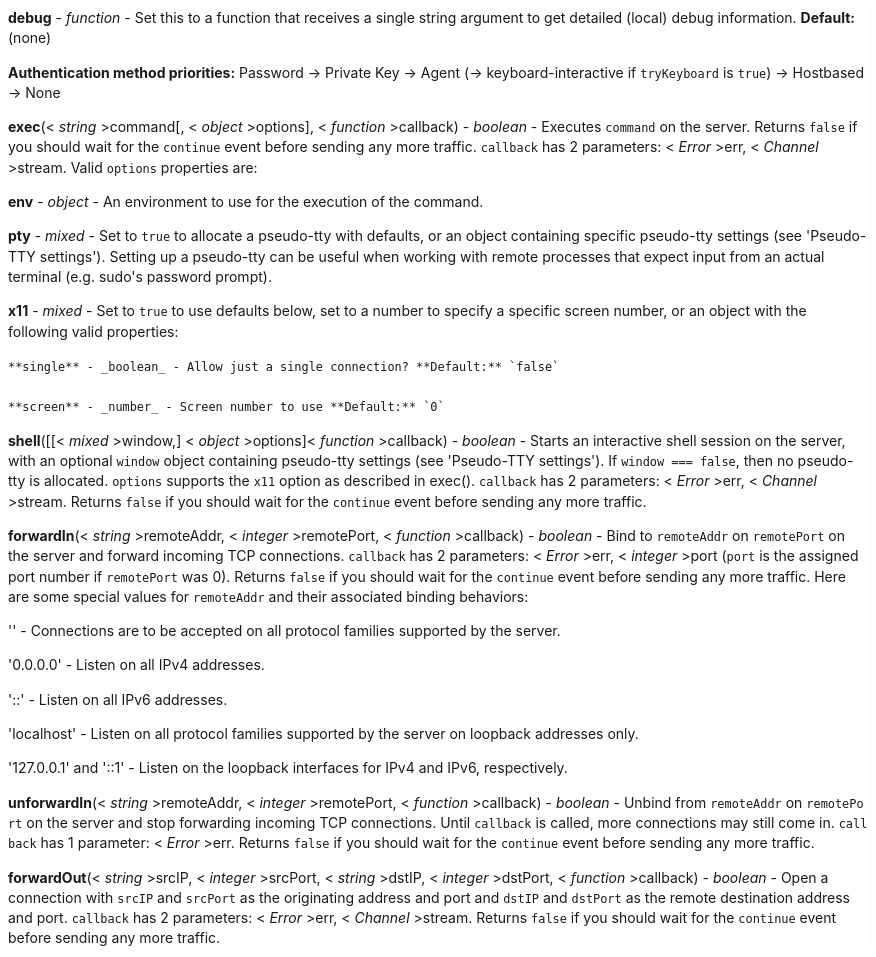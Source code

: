 **debug** - _function_ - Set this to a function that receives a single string argument to get detailed (local) debug information. **Default:** (none)

**Authentication method priorities:** Password -> Private Key -> Agent (-> keyboard-interactive if `tryKeyboard` is `true`) -> Hostbased -> None

**exec**(< _string_ >command[, < _object_ >options], < _function_ >callback) - _boolean_ - Executes `command` on the server. Returns `false` if you should wait for the `continue` event before sending any more traffic. `callback` has 2 parameters: < _Error_ >err, < _Channel_ >stream. Valid `options` properties are:

**env** - _object_ - An environment to use for the execution of the command.

**pty** - _mixed_ - Set to `true` to allocate a pseudo-tty with defaults, or an object containing specific pseudo-tty settings (see 'Pseudo-TTY settings'). Setting up a pseudo-tty can be useful when working with remote processes that expect input from an actual terminal (e.g. sudo's password prompt).

**x11** - _mixed_ - Set to `true` to use defaults below, set to a number to specify a specific screen number, or an object with the following valid properties:

    **single** - _boolean_ - Allow just a single connection? **Default:** `false`

    **screen** - _number_ - Screen number to use **Default:** `0`

**shell**([[< _mixed_ >window,] < _object_ >options]< _function_ >callback) - _boolean_ - Starts an interactive shell session on the server, with an optional `window` object containing pseudo-tty settings (see 'Pseudo-TTY settings'). If `window === false`, then no pseudo-tty is allocated. `options` supports the `x11` option as described in exec(). `callback` has 2 parameters: < _Error_ >err, < _Channel_ >stream. Returns `false` if you should wait for the `continue` event before sending any more traffic.

**forwardIn**(< _string_ >remoteAddr, < _integer_ >remotePort, < _function_ >callback) - _boolean_ - Bind to `remoteAddr` on `remotePort` on the server and forward incoming TCP connections. `callback` has 2 parameters: < _Error_ >err, < _integer_ >port (`port` is the assigned port number if `remotePort` was 0). Returns `false` if you should wait for the `continue` event before sending any more traffic. Here are some special values for `remoteAddr` and their associated binding behaviors:

'' - Connections are to be accepted on all protocol families supported by the server.

'0.0.0.0' - Listen on all IPv4 addresses.

'::' - Listen on all IPv6 addresses.

'localhost' - Listen on all protocol families supported by the server on loopback addresses only.

'127.0.0.1' and '::1' - Listen on the loopback interfaces for IPv4 and IPv6, respectively.

**unforwardIn**(< _string_ >remoteAddr, < _integer_ >remotePort, < _function_ >callback) - _boolean_ - Unbind from `remoteAddr` on `remotePort` on the server and stop forwarding incoming TCP connections. Until `callback` is called, more connections may still come in. `callback` has 1 parameter: < _Error_ >err. Returns `false` if you should wait for the `continue` event before sending any more traffic.

**forwardOut**(< _string_ >srcIP, < _integer_ >srcPort, < _string_ >dstIP, < _integer_ >dstPort, < _function_ >callback) - _boolean_ - Open a connection with `srcIP` and `srcPort` as the originating address and port and `dstIP` and `dstPort` as the remote destination address and port. `callback` has 2 parameters: < _Error_ >err, < _Channel_ >stream. Returns `false` if you should wait for the `continue` event before sending any more traffic.
